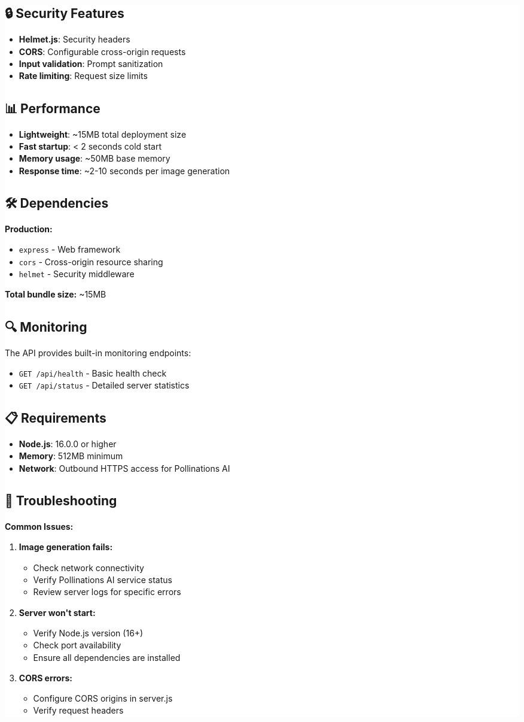 ## 🔒 Security Features

- **Helmet.js**: Security headers
- **CORS**: Configurable cross-origin requests
- **Input validation**: Prompt sanitization
- **Rate limiting**: Request size limits

## 📊 Performance

- **Lightweight**: ~15MB total deployment size
- **Fast startup**: < 2 seconds cold start
- **Memory usage**: ~50MB base memory
- **Response time**: ~2-10 seconds per image generation

## 🛠️ Dependencies

**Production:**
- `express` - Web framework
- `cors` - Cross-origin resource sharing
- `helmet` - Security middleware

**Total bundle size:** ~15MB

## 🔍 Monitoring

The API provides built-in monitoring endpoints:

- `GET /api/health` - Basic health check
- `GET /api/status` - Detailed server statistics

## 📋 Requirements

- **Node.js**: 16.0.0 or higher
- **Memory**: 512MB minimum
- **Network**: Outbound HTTPS access for Pollinations AI

## 🐛 Troubleshooting

**Common Issues:**

1. **Image generation fails:**
   - Check network connectivity
   - Verify Pollinations AI service status
   - Review server logs for specific errors

2. **Server won't start:**
   - Verify Node.js version (16+)
   - Check port availability
   - Ensure all dependencies are installed

3. **CORS errors:**
   - Configure CORS origins in server.js
   - Verify request headers
